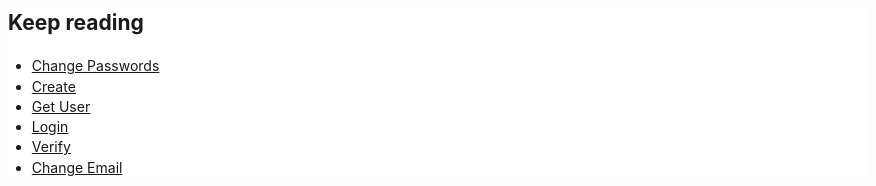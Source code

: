 ## Keep reading

* [Change Passwords](/connections/database/custom-db/templates/change-password)
* [Create](/connections/database/custom-db/templates/create)
* [Get User](/connections/database/custom-db/templates/get-user)
* [Login](/connections/database/custom-db/templates/login)
* [Verify](/connections/database/custom-db/templates/verify)
* [Change Email](/connections/database/custom-db/templates/change-email)
